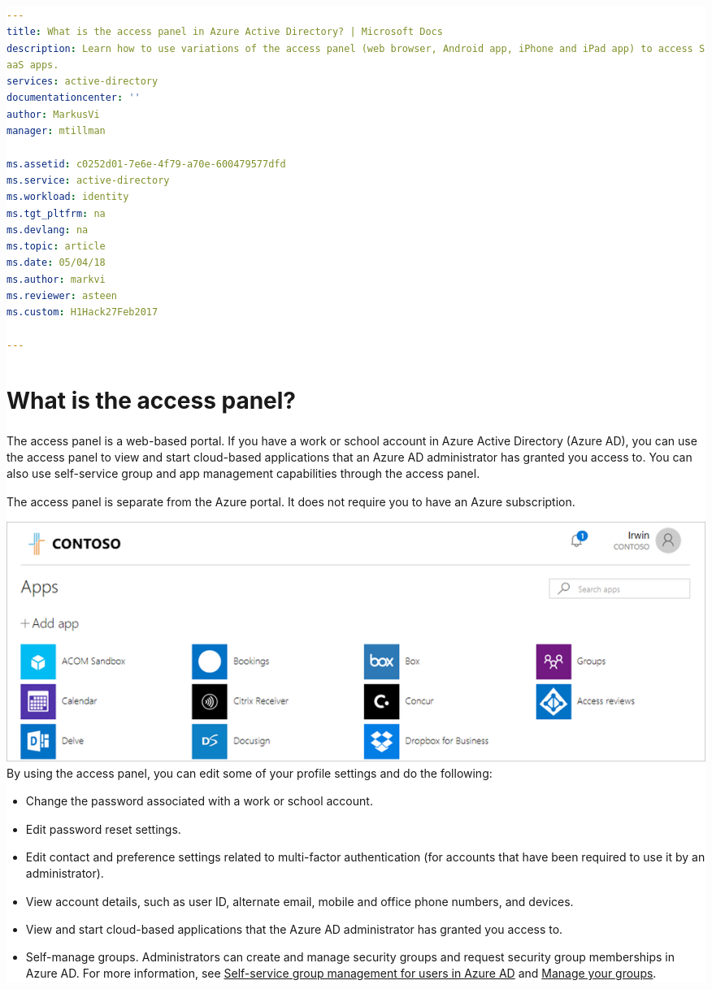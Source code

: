 ```yaml
---
title: What is the access panel in Azure Active Directory? | Microsoft Docs
description: Learn how to use variations of the access panel (web browser, Android app, iPhone and iPad app) to access SaaS apps.
services: active-directory
documentationcenter: ''
author: MarkusVi
manager: mtillman

ms.assetid: c0252d01-7e6e-4f79-a70e-600479577dfd
ms.service: active-directory
ms.workload: identity
ms.tgt_pltfrm: na
ms.devlang: na
ms.topic: article
ms.date: 05/04/18
ms.author: markvi
ms.reviewer: asteen
ms.custom: H1Hack27Feb2017

---
```

# What is the access panel?

The access panel is a web-based portal. If you have a work or school account in Azure Active Directory (Azure AD), you can use the access panel to view and start cloud-based applications that an Azure AD administrator has granted you access to. You can also use self-service group and app management capabilities through the access panel.

The access panel is separate from the Azure portal. It does not require you to have an Azure subscription.

![Access panel][1]
By using the access panel, you can edit some of your profile settings and do the following:

- Change the password associated with a work or school account.

- Edit password reset settings.

- Edit contact and preference settings related to multi-factor authentication (for accounts that have been required to use it by an administrator).

- View account details, such as user ID, alternate email, mobile and office phone numbers, and devices.

- View and start cloud-based applications that the Azure AD administrator has granted you access to. 

- Self-manage groups. Administrators can create and manage security groups and request security group memberships in Azure AD. For more information, see [Self-service group management for users in Azure AD](active-directory-accessmanagement-self-service-group-management.md) and [Manage your groups](active-directory-manage-groups.md).


[1]: ./media/active-directory-saas-access-panel-introduction/01.png
[2]: ./media/active-directory-saas-access-panel-introduction/02.png
[3]: ./media/active-directory-saas-access-panel-introduction/03.png
[4]: ./media/active-directory-saas-access-panel-introduction/04.png
[5]: ./media/active-directory-saas-access-panel-introduction/05.png